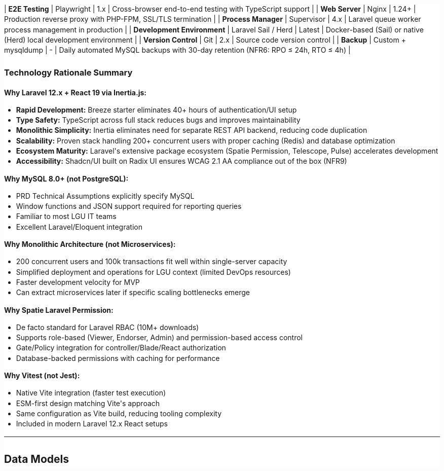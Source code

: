 | **E2E Testing** | Playwright | 1.x | Cross-browser end-to-end testing with TypeScript support |
| **Web Server** | Nginx | 1.24+ | Production reverse proxy with PHP-FPM, SSL/TLS termination |
| **Process Manager** | Supervisor | 4.x | Laravel queue worker process management in production |
| **Development Environment** | Laravel Sail / Herd | Latest | Docker-based (Sail) or native (Herd) local development environment |
| **Version Control** | Git | 2.x | Source code version control |
| **Backup** | Custom + mysqldump | - | Daily automated MySQL backups with 30-day retention (NFR6: RPO ≤ 24h, RTO ≤ 4h) |

### Technology Rationale Summary

**Why Laravel 12.x + React 19 via Inertia.js:**
- **Rapid Development:** Breeze starter eliminates 40+ hours of authentication/UI setup
- **Type Safety:** TypeScript across full stack reduces bugs and improves maintainability
- **Monolithic Simplicity:** Inertia eliminates need for separate REST API backend, reducing code duplication
- **Scalability:** Proven stack handling 200+ concurrent users with proper caching (Redis) and database optimization
- **Ecosystem Maturity:** Laravel's extensive package ecosystem (Spatie Permission, Telescope, Pulse) accelerates development
- **Accessibility:** Shadcn/UI built on Radix UI ensures WCAG 2.1 AA compliance out of the box (NFR9)

**Why MySQL 8.0+ (not PostgreSQL):**
- PRD Technical Assumptions explicitly specify MySQL
- Window functions and JSON support required for reporting queries
- Familiar to most LGU IT teams
- Excellent Laravel/Eloquent integration

**Why Monolithic Architecture (not Microservices):**
- 200 concurrent users and 100k transactions fit well within single-server capacity
- Simplified deployment and operations for LGU context (limited DevOps resources)
- Faster development velocity for MVP
- Can extract microservices later if specific scaling bottlenecks emerge

**Why Spatie Laravel Permission:**
- De facto standard for Laravel RBAC (10M+ downloads)
- Supports role-based (Viewer, Endorser, Admin) and permission-based access control
- Gate/Policy integration for controller/Blade/React authorization
- Database-backed permissions with caching for performance

**Why Vitest (not Jest):**
- Native Vite integration (faster test execution)
- ESM-first design matching Vite's approach
- Same configuration as Vite build, reducing tooling complexity
- Included in modern Laravel 12.x React setups

---

## Data Models
